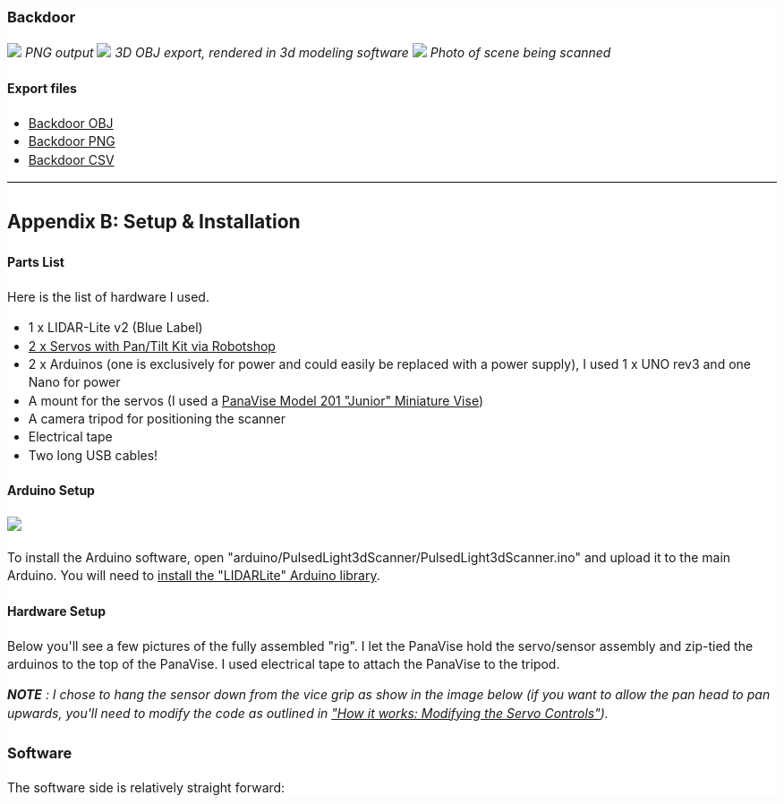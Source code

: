 ### Backdoor
![](readmeAssets/backdoor/backdoor_crop.png)
*PNG output*
![](readmeAssets/backdoor/backdoor3d.jpg)
*3D OBJ export, rendered in 3d modeling software*
![](readmeAssets/backdoor/backdoor_setup.jpg)
*Photo of scene being scanned*
#### Export files
- [Backdoor OBJ](readmeAssets/backdoor/backdoor.obj)
- [Backdoor PNG](readmeAssets/backdoor/backdoor.png)
- [Backdoor CSV](readmeAssets/backdoor/backdoor.csv)

----

## Appendix B: Setup & Installation
#### Parts List
Here is the list of hardware I used.
- 1 x LIDAR-Lite v2 (Blue Label)
- [2 x Servos with Pan/Tilt Kit via Robotshop](http://www.robotshop.com/en/lynxmotion-pan-and-tilt-kit-aluminium2.html "Lynxmotion Pan and Tilt Kit w/ 2 Servos (via Robotshop)")
- 2 x Arduinos (one is exclusively for power and could easily be replaced with a power supply), I used 1 x UNO rev3 and one Nano for power
- A mount for the servos (I used a [PanaVise Model 201 "Junior" Miniature Vise](http://www.amazon.com/gp/product/B000B61D22/ref=s9_al_bw_g328_i2))
- A camera tripod for positioning the scanner
- Electrical tape
- Two long USB cables!

#### Arduino Setup
![](readmeAssets/img/3dScanner_bb.png)

To install the Arduino software, open "arduino/PulsedLight3dScanner/PulsedLight3dScanner.ino" and upload it to the main Arduino. You will need to [install the "LIDARLite" Arduino library](https://github.com/PulsedLight3D/LIDARLite_v2_Arduino_Library).

#### Hardware Setup

Below you'll see a few pictures of the fully assembled "rig". I let the PanaVise hold the servo/sensor assembly and zip-tied the arduinos to the top of the PanaVise. I used electrical tape to attach the PanaVise to the tripod.

***NOTE*** *: I chose to hang the sensor down from the vice grip as show in the image below (if you want to allow the pan head to pan upwards, you'll need to modify the code as outlined in ["How it works: Modifying the Servo Controls"](#modifying-the-servo-controls)).*

### Software
The software side is relatively straight forward:
